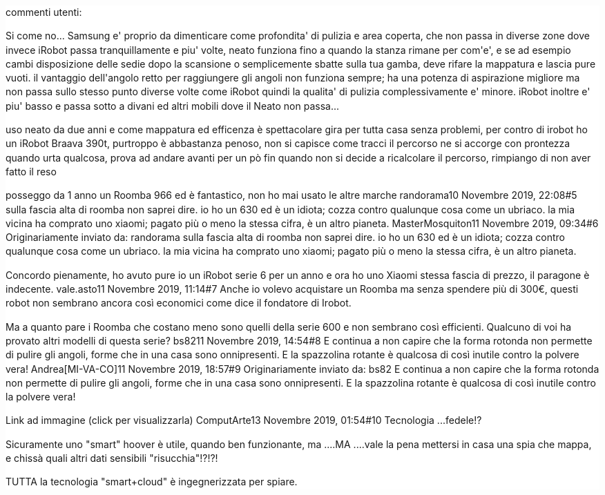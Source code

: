 




commenti utenti:

Si come no... Samsung e' proprio da dimenticare come profondita' di pulizia e area coperta, che non passa in diverse zone dove invece iRobot passa tranquillamente e piu' volte, neato funziona fino a quando la stanza rimane per com'e', e se ad esempio cambi disposizione delle sedie dopo la scansione o semplicemente sbatte sulla tua gamba, deve rifare la mappatura e lascia pure vuoti. il vantaggio dell'angolo retto per raggiungere gli angoli non funziona sempre; ha una potenza di aspirazione migliore ma non passa sullo stesso punto diverse volte come iRobot quindi la qualita' di pulizia complessivamente e' minore. iRobot inoltre e' piu' basso e passa sotto a divani ed altri mobili dove il Neato non passa...

uso neato da due anni e come mappatura ed efficenza è spettacolare gira per tutta casa senza problemi, per contro di irobot ho un iRobot Braava 390t, purtroppo è abbastanza penoso, non si capisce come tracci il percorso ne si accorge con prontezza quando urta qualcosa, prova ad andare avanti per un pò fin quando non si decide a ricalcolare il percorso, rimpiango di non aver fatto il reso


posseggo da 1 anno un Roomba 966 ed è fantastico, non ho mai usato le altre marche
randorama10 Novembre 2019, 22:08#5
sulla fascia alta di roomba non saprei dire. io ho un 630 ed è un idiota; cozza contro qualunque cosa come un ubriaco.
la mia vicina ha comprato uno xiaomi; pagato più o meno la stessa cifra, è un altro pianeta.
MasterMosquiton11 Novembre 2019, 09:34#6
Originariamente inviato da: randorama
sulla fascia alta di roomba non saprei dire. io ho un 630 ed è un idiota; cozza contro qualunque cosa come un ubriaco.
la mia vicina ha comprato uno xiaomi; pagato più o meno la stessa cifra, è un altro pianeta.


Concordo pienamente, ho avuto pure io un iRobot serie 6 per un anno e ora ho uno Xiaomi stessa fascia di prezzo, il paragone è indecente.
vale.asto11 Novembre 2019, 11:14#7
Anche io volevo acquistare un Roomba ma senza spendere più di 300€, questi robot non sembrano ancora così economici come dice il fondatore di Irobot.

Ma a quanto pare i Roomba che costano meno sono quelli della serie 600 e non sembrano così efficienti. Qualcuno di voi ha provato altri modelli di questa serie?
bs8211 Novembre 2019, 14:54#8
E continua a non capire che la forma rotonda non permette di pulire gli angoli, forme che in una casa sono onnipresenti. E la spazzolina rotante è qualcosa di così inutile contro la polvere vera!
Andrea[MI-VA-CO]11 Novembre 2019, 18:57#9
Originariamente inviato da: bs82
E continua a non capire che la forma rotonda non permette di pulire gli angoli, forme che in una casa sono onnipresenti. E la spazzolina rotante è qualcosa di così inutile contro la polvere vera!

Link ad immagine (click per visualizzarla)
ComputArte13 Novembre 2019, 01:54#10
Tecnologia ...fedele!?

Sicuramente uno "smart" hoover è utile, quando ben funzionante, ma ....MA ....vale la pena mettersi in casa una spia che mappa, e chissà quali altri dati sensibili "risucchia"!?!?!

TUTTA la tecnologia "smart+cloud" è ingegnerizzata per spiare.
